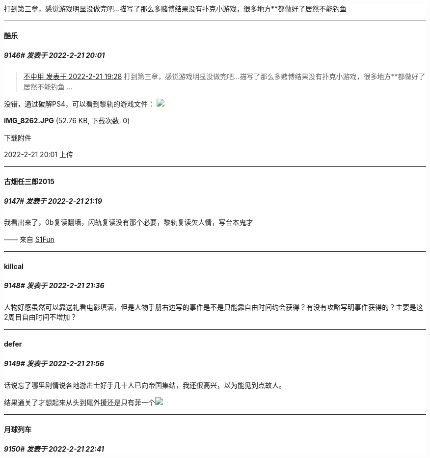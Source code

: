 打到第三章，感觉游戏明显没做完吧…描写了那么多赌博结果没有扑克小游戏，很多地方**都做好了居然不能钓鱼



*****

####  酷乐  
##### 9146#       发表于 2022-2-21 20:01

<blockquote><a href="httphttps://bbs.saraba1st.com/2b/forum.php?mod=redirect&amp;goto=findpost&amp;pid=54781331&amp;ptid=1977906" target="_blank">不中用 发表于 2022-2-21 19:28</a>
打到第三章，感觉游戏明显没做完吧…描写了那么多赌博结果没有扑克小游戏，很多地方**都做好了居然不能钓鱼 ...</blockquote>
没错，通过破解PS4，可以看到黎轨的游戏文件：

<img src="https://img.saraba1st.com/forum/202202/21/200155odijf7bxd24fiswi.jpg" referrerpolicy="no-referrer">

<strong>IMG_8262.JPG</strong> (52.76 KB, 下载次数: 0)

下载附件

2022-2-21 20:01 上传



*****

####  古畑任三郎2015  
##### 9147#       发表于 2022-2-21 21:19

我看出来了，0b复读翻墙，闪轨复读没有那个必要，黎轨复读欠人情，写台本鬼才

—— 来自 [S1Fun](https://s1fun.koalcat.com)



*****

####  killcal  
##### 9148#       发表于 2022-2-21 21:36

人物好感虽然可以靠送礼看电影填满，但是人物手册右边写的事件是不是只能靠自由时间约会获得？有没有攻略写明事件获得的？主要是这2周目自由时间不增加？



*****

####  defer  
##### 9149#       发表于 2022-2-21 21:56

话说忘了哪里剧情说各地游击士好手几十人已向帝国集结，我还很高兴，以为能见到点故人。

结果通关了才想起来从头到尾外援还是只有菲一个<img src="https://static.saraba1st.com/image/smiley/face2017/100.png" referrerpolicy="no-referrer">



*****

####  月球列车  
##### 9150#       发表于 2022-2-21 22:41

